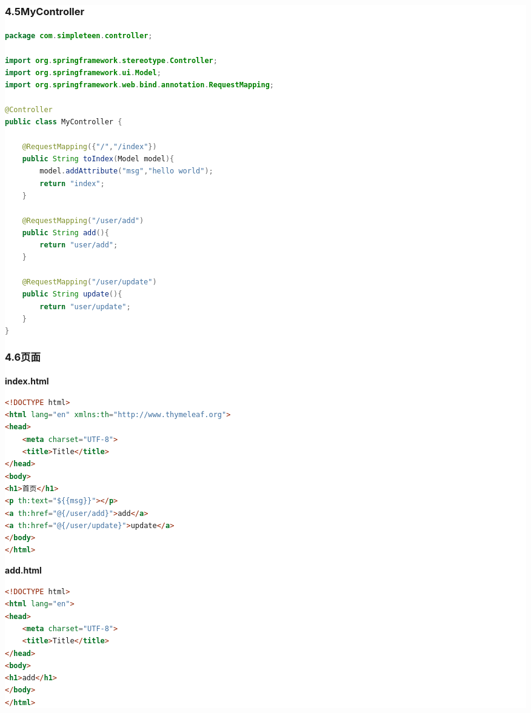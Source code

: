 ### 4.5MyController

~~~java
package com.simpleteen.controller;

import org.springframework.stereotype.Controller;
import org.springframework.ui.Model;
import org.springframework.web.bind.annotation.RequestMapping;

@Controller
public class MyController {

    @RequestMapping({"/","/index"})
    public String toIndex(Model model){
        model.addAttribute("msg","hello world");
        return "index";
    }

    @RequestMapping("/user/add")
    public String add(){
        return "user/add";
    }

    @RequestMapping("/user/update")
    public String update(){
        return "user/update";
    }
}
~~~

### 4.6页面

**index.html**

~~~html
<!DOCTYPE html>
<html lang="en" xmlns:th="http://www.thymeleaf.org">
<head>
    <meta charset="UTF-8">
    <title>Title</title>
</head>
<body>
<h1>首页</h1>
<p th:text="${{msg}}"></p>
<a th:href="@{/user/add}">add</a>
<a th:href="@{/user/update}">update</a>
</body>
</html>
~~~

**add.html**

~~~html
<!DOCTYPE html>
<html lang="en">
<head>
    <meta charset="UTF-8">
    <title>Title</title>
</head>
<body>
<h1>add</h1>
</body>
</html>
~~~
